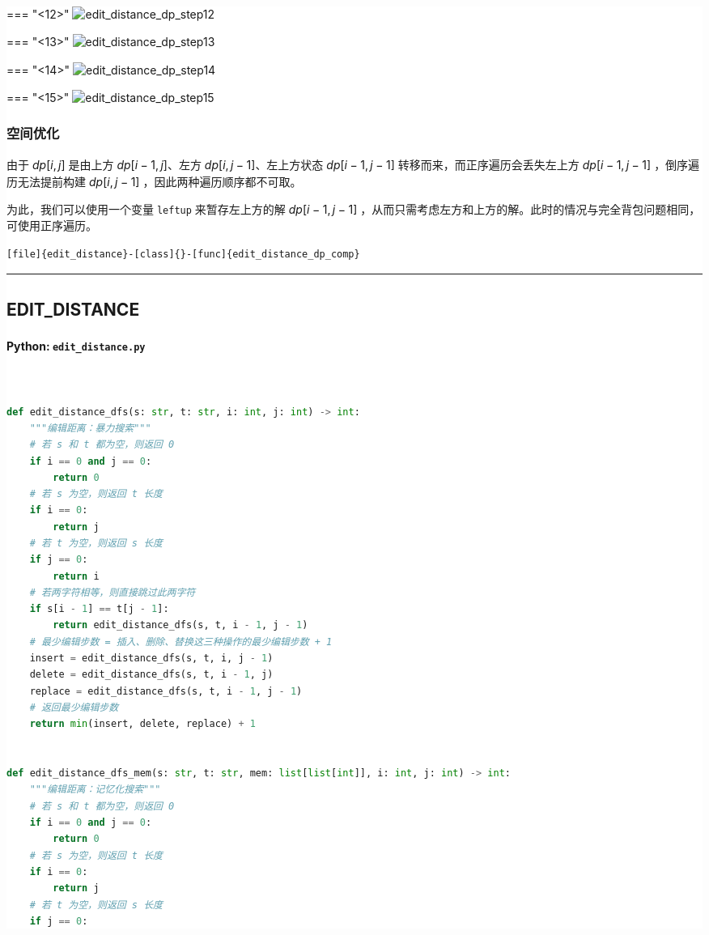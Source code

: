 === "<12>"
    ![edit_distance_dp_step12](edit_distance_problem.assets/edit_distance_dp_step12.png)

=== "<13>"
    ![edit_distance_dp_step13](edit_distance_problem.assets/edit_distance_dp_step13.png)

=== "<14>"
    ![edit_distance_dp_step14](edit_distance_problem.assets/edit_distance_dp_step14.png)

=== "<15>"
    ![edit_distance_dp_step15](edit_distance_problem.assets/edit_distance_dp_step15.png)

### 空间优化

由于 $dp[i,j]$ 是由上方 $dp[i-1, j]$、左方 $dp[i, j-1]$、左上方状态 $dp[i-1, j-1]$ 转移而来，而正序遍历会丢失左上方 $dp[i-1, j-1]$ ，倒序遍历无法提前构建 $dp[i, j-1]$ ，因此两种遍历顺序都不可取。

为此，我们可以使用一个变量 `leftup` 来暂存左上方的解 $dp[i-1, j-1]$ ，从而只需考虑左方和上方的解。此时的情况与完全背包问题相同，可使用正序遍历。

```src
[file]{edit_distance}-[class]{}-[func]{edit_distance_dp_comp}
```



-----------------------------------------------------------------

## EDIT_DISTANCE
#### Python: `edit_distance.py`
```python


def edit_distance_dfs(s: str, t: str, i: int, j: int) -> int:
    """编辑距离：暴力搜索"""
    # 若 s 和 t 都为空，则返回 0
    if i == 0 and j == 0:
        return 0
    # 若 s 为空，则返回 t 长度
    if i == 0:
        return j
    # 若 t 为空，则返回 s 长度
    if j == 0:
        return i
    # 若两字符相等，则直接跳过此两字符
    if s[i - 1] == t[j - 1]:
        return edit_distance_dfs(s, t, i - 1, j - 1)
    # 最少编辑步数 = 插入、删除、替换这三种操作的最少编辑步数 + 1
    insert = edit_distance_dfs(s, t, i, j - 1)
    delete = edit_distance_dfs(s, t, i - 1, j)
    replace = edit_distance_dfs(s, t, i - 1, j - 1)
    # 返回最少编辑步数
    return min(insert, delete, replace) + 1


def edit_distance_dfs_mem(s: str, t: str, mem: list[list[int]], i: int, j: int) -> int:
    """编辑距离：记忆化搜索"""
    # 若 s 和 t 都为空，则返回 0
    if i == 0 and j == 0:
        return 0
    # 若 s 为空，则返回 t 长度
    if i == 0:
        return j
    # 若 t 为空，则返回 s 长度
    if j == 0:
```